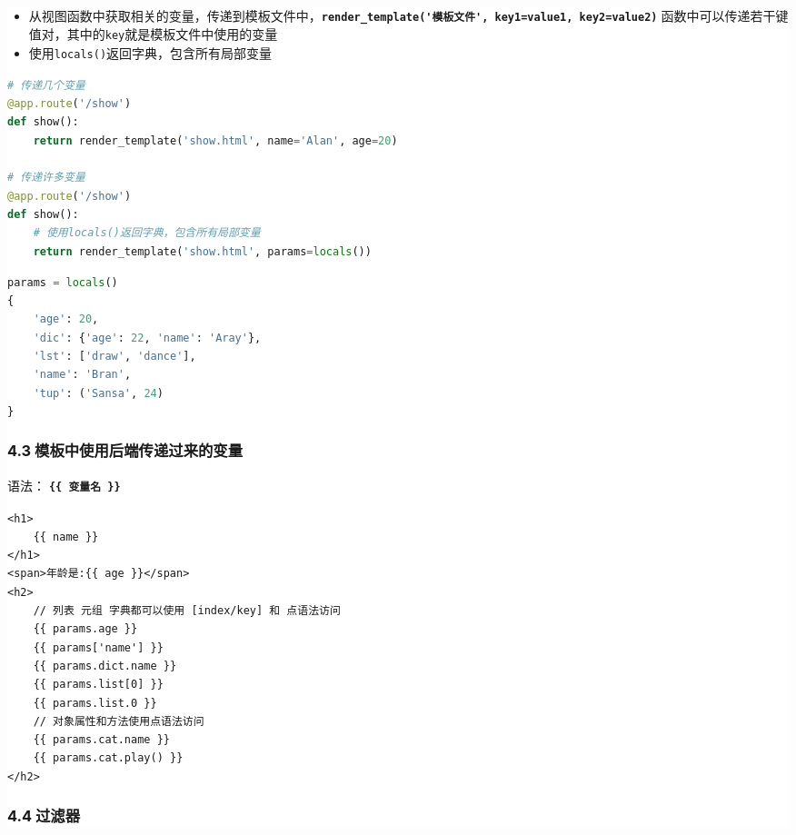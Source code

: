 - 从视图函数中获取相关的变量，传递到模板文件中，__`render_template('模板文件', key1=value1, key2=value2)`__ 函数中可以传递若干键值对，其中的`key`就是模板文件中使用的变量
- 使用`locals()`返回字典，包含所有局部变量

```python
# 传递几个变量
@app.route('/show')
def show():
    return render_template('show.html', name='Alan', age=20)

# 传递许多变量
@app.route('/show')
def show():
    # 使用locals()返回字典，包含所有局部变量
    return render_template('show.html', params=locals())
```

```python
params = locals()
{
    'age': 20,
    'dic': {'age': 22, 'name': 'Aray'},
    'lst': ['draw', 'dance'],
    'name': 'Bran',
    'tup': ('Sansa', 24)
}
```



### 4.3 模板中使用后端传递过来的变量

语法： __`{{ 变量名 }}`__

```jinja2
<h1>
    {{ name }}
</h1>
<span>年龄是:{{ age }}</span>
<h2>
    // 列表 元组 字典都可以使用 [index/key] 和 点语法访问
    {{ params.age }}
    {{ params['name'] }}
    {{ params.dict.name }}
    {{ params.list[0] }}
    {{ params.list.0 }}
    // 对象属性和方法使用点语法访问
    {{ params.cat.name }}
    {{ params.cat.play() }}
</h2>
```



### 4.4 过滤器
